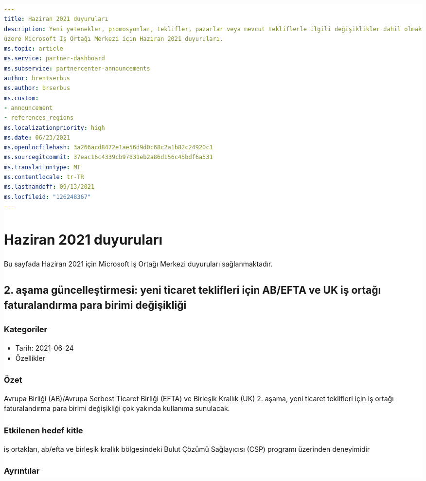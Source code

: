 ```yaml
---
title: Haziran 2021 duyuruları
description: Yeni yetenekler, promosyonlar, teklifler, pazarlar veya mevcut tekliflerle ilgili değişiklikler dahil olmak üzere Microsoft Iş Ortağı Merkezi için Haziran 2021 duyuruları.
ms.topic: article
ms.service: partner-dashboard
ms.subservice: partnercenter-announcements
author: brentserbus
ms.author: brserbus
ms.custom:
- announcement
- references_regions
ms.localizationpriority: high
ms.date: 06/23/2021
ms.openlocfilehash: 3a266acd8472e1ae56d9d0c68c2a1b82c24920c1
ms.sourcegitcommit: 37eac16c4339cb97831eb2a86d156c45bdf6a531
ms.translationtype: MT
ms.contentlocale: tr-TR
ms.lasthandoff: 09/13/2021
ms.locfileid: "126248367"
---
```

# <a name="june-2021-announcements"></a>Haziran 2021 duyuruları

Bu sayfada Haziran 2021 için Microsoft Iş Ortağı Merkezi duyuruları sağlanmaktadır.

## <a name="phase-2-update-euefta-and-uk-change-of-partner-billing-currency-for-new-commerce-offers"></a><a name="9"></a>2. aşama güncelleştirmesi: yeni ticaret teklifleri için AB/EFTA ve UK iş ortağı faturalandırma para birimi değişikliği

### <a name="categories"></a>Kategoriler

- Tarih: 2021-06-24
- Özellikler

### <a name="summary"></a>Özet

Avrupa Birliği (AB)/Avrupa Serbest Ticaret Birliği (EFTA) ve Birleşik Krallık (UK) 2. aşama, yeni ticaret teklifleri için iş ortağı faturalandırma para birimi değişikliği çok yakında kullanıma sunulacak.

### <a name="impacted-audience"></a>Etkilenen hedef kitle

iş ortakları, ab/efta ve birleşik krallık bölgesindeki Bulut Çözümü Sağlayıcısı (CSP) programı üzerinden deneyimidir

### <a name="details"></a>Ayrıntılar
